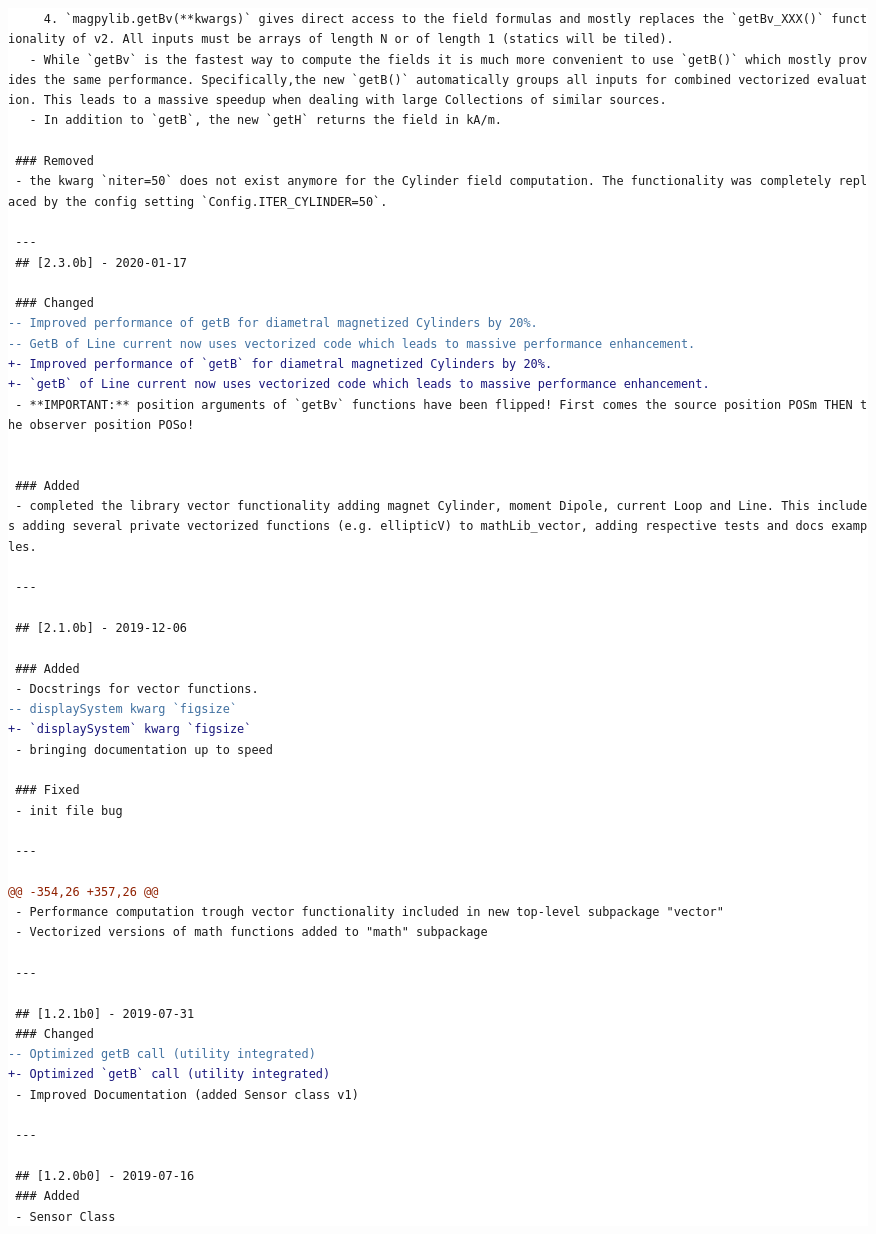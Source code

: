 ```diff
     4. `magpylib.getBv(**kwargs)` gives direct access to the field formulas and mostly replaces the `getBv_XXX()` functionality of v2. All inputs must be arrays of length N or of length 1 (statics will be tiled).
   - While `getBv` is the fastest way to compute the fields it is much more convenient to use `getB()` which mostly provides the same performance. Specifically,the new `getB()` automatically groups all inputs for combined vectorized evaluation. This leads to a massive speedup when dealing with large Collections of similar sources.
   - In addition to `getB`, the new `getH` returns the field in kA/m.
 
 ### Removed
 - the kwarg `niter=50` does not exist anymore for the Cylinder field computation. The functionality was completely replaced by the config setting `Config.ITER_CYLINDER=50`.
 
 ---
 ## [2.3.0b] - 2020-01-17
 
 ### Changed
-- Improved performance of getB for diametral magnetized Cylinders by 20%.
-- GetB of Line current now uses vectorized code which leads to massive performance enhancement.
+- Improved performance of `getB` for diametral magnetized Cylinders by 20%.
+- `getB` of Line current now uses vectorized code which leads to massive performance enhancement.
 - **IMPORTANT:** position arguments of `getBv` functions have been flipped! First comes the source position POSm THEN the observer position POSo!
 
 
 ### Added
 - completed the library vector functionality adding magnet Cylinder, moment Dipole, current Loop and Line. This includes adding several private vectorized functions (e.g. ellipticV) to mathLib_vector, adding respective tests and docs examples.
 
 ---
 
 ## [2.1.0b] - 2019-12-06
 
 ### Added
 - Docstrings for vector functions.
-- displaySystem kwarg `figsize`
+- `displaySystem` kwarg `figsize`
 - bringing documentation up to speed
 
 ### Fixed
 - init file bug
 
 ---
 
@@ -354,26 +357,26 @@
 - Performance computation trough vector functionality included in new top-level subpackage "vector"
 - Vectorized versions of math functions added to "math" subpackage
 
 ---
 
 ## [1.2.1b0] - 2019-07-31
 ### Changed
-- Optimized getB call (utility integrated)
+- Optimized `getB` call (utility integrated)
 - Improved Documentation (added Sensor class v1)
 
 ---
 
 ## [1.2.0b0] - 2019-07-16
 ### Added
 - Sensor Class
```